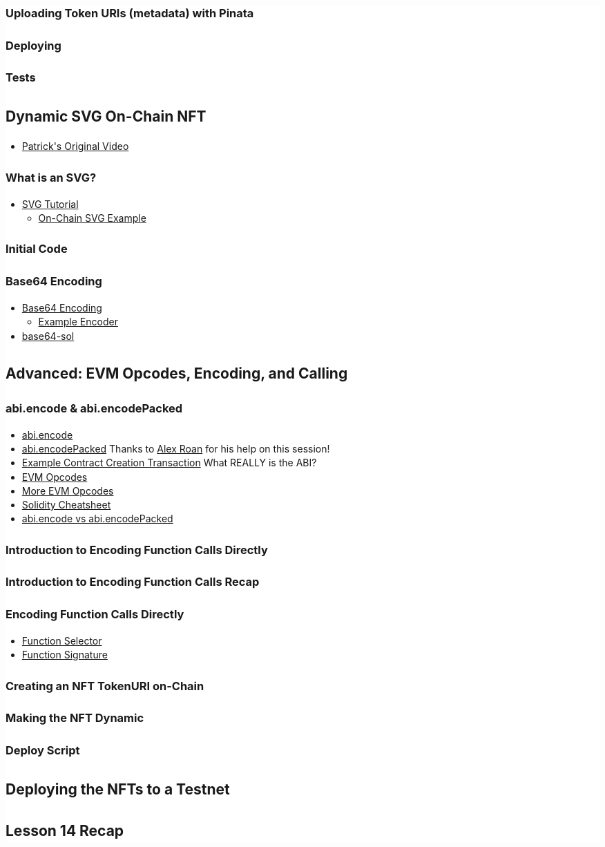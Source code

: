 ### Uploading Token URIs (metadata) with Pinata
### Deploying
### Tests
## Dynamic SVG On-Chain NFT
- [Patrick's Original Video](https://www.youtube.com/watch?v=9oERTH9Bkw0)
### What is an SVG?
- [SVG Tutorial](https://www.w3schools.com/graphics/svg_intro.asp)
  - [On-Chain SVG Example](https://opensea.io/assets/matic/0x291ff90b9c410f56e047599bfee6b585c0c484d7/2)
### Initial Code  
### Base64 Encoding
- [Base64 Encoding](https://en.wikipedia.org/wiki/Base64)
  - [Example Encoder](https://base64.guru/converter/encode/image/svg)
- [base64-sol](https://www.npmjs.com/package/base64-sol/v/1.0.1)
## Advanced: EVM Opcodes, Encoding, and Calling
### abi.encode & abi.encodePacked
- [abi.encode](https://docs.soliditylang.org/en/v0.8.14/cheatsheet.html?highlight=cheatsheet#global-variables)
- [abi.encodePacked](https://docs.soliditylang.org/en/v0.8.14/cheatsheet.html?highlight=cheatsheet#global-variables)
Thanks to [Alex Roan](https://twitter.com/alexroan) for his help on this session!
- [Example Contract Creation Transaction](https://rinkeby.etherscan.io/tx/0x924f592458b0e37ee17024f9c826b97697455cd97f6946b802bc42296e77ae43)
What REALLY is the ABI?
- [EVM Opcodes](https://www.evm.codes/)
- [More EVM Opcodes](https://github.com/crytic/evm-opcodes)
- [Solidity Cheatsheet](https://docs.soliditylang.org/en/v0.8.13/cheatsheet.html?highlight=encodewithsignature)
- [abi.encode vs abi.encodePacked](https://ethereum.stackexchange.com/questions/91826/why-are-there-two-methods-encoding-arguments-abi-encode-and-abi-encodepacked)
### Introduction to Encoding Function Calls Directly
### Introduction to Encoding Function Calls Recap
### Encoding Function Calls Directly
- [Function Selector](https://blog.openzeppelin.com/deconstructing-a-solidity-contract-part-iii-the-function-selector-6a9b6886ea49/)
- [Function Signature](https://twitter.com/PatrickAlphaC/status/1517156225670078465) 
### Creating an NFT TokenURI on-Chain
### Making the NFT Dynamic
### Deploy Script
## Deploying the NFTs to a Testnet
## Lesson 14 Recap
